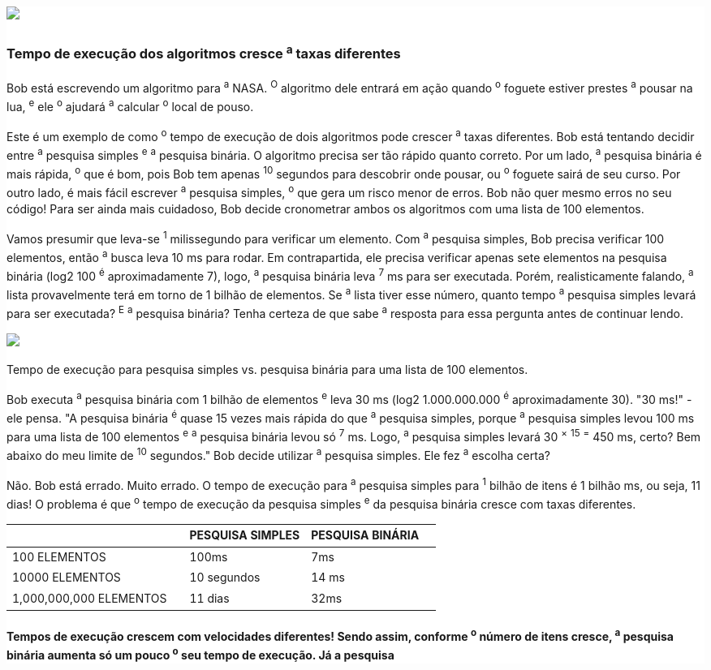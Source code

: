 ![](_page_12_Picture_4.jpeg)

### Tempo de execução dos algoritmos cresce <sup>a</sup> taxas diferentes

Bob está escrevendo um algoritmo para <sup>a</sup> NASA. <sup>O</sup> algoritmo dele entrará em ação quando <sup>o</sup> foguete estiver prestes <sup>a</sup> pousar na lua, <sup>e</sup> ele <sup>o</sup> ajudará <sup>a</sup> calcular <sup>o</sup> local de pouso.

Este é um exemplo de como <sup>o</sup> tempo de execução de dois algoritmos pode crescer <sup>a</sup> taxas diferentes. Bob está tentando decidir entre <sup>a</sup> pesquisa simples <sup>e</sup> <sup>a</sup> pesquisa binária. O algoritmo precisa ser tão rápido quanto correto. Por um lado, <sup>a</sup> pesquisa binária é mais rápida, <sup>o</sup> que é bom, pois Bob tem apenas <sup>10</sup> segundos para descobrir onde pousar, ou <sup>o</sup> foguete sairá de seu curso. Por outro lado, é mais fácil escrever <sup>a</sup> pesquisa simples, <sup>o</sup> que gera um risco menor de erros. Bob não quer mesmo erros no seu código! Para ser ainda mais cuidadoso, Bob decide cronometrar ambos os algoritmos com uma lista de 100 elementos.

Vamos presumir que leva-se <sup>1</sup> milissegundo para verificar um elemento. Com <sup>a</sup> pesquisa simples, Bob precisa verificar 100 elementos, então <sup>a</sup> busca leva 10 ms para rodar. Em contrapartida, ele precisa verificar apenas sete elementos na pesquisa binária (log2 100 <sup>é</sup> aproximadamente 7), logo, <sup>a</sup> pesquisa binária leva <sup>7</sup> ms para ser executada. Porém, realisticamente falando, <sup>a</sup> lista provavelmente terá em torno de 1 bilhão de elementos. Se <sup>a</sup> lista tiver esse número, quanto tempo <sup>a</sup> pesquisa simples levará para ser executada? <sup>E</sup> <sup>a</sup> pesquisa binária? Tenha certeza de que sabe <sup>a</sup> resposta para essa pergunta antes de continuar lendo.

![](_page_14_Picture_0.jpeg)

Tempo de execução para pesquisa simples vs. pesquisa binária para uma lista de 100 elementos.

Bob executa <sup>a</sup> pesquisa binária com 1 bilhão de elementos <sup>e</sup> leva 30 ms (log2 1.000.000.000 <sup>é</sup> aproximadamente 30). "30 ms!" - ele pensa. "A pesquisa binária <sup>é</sup> quase 15 vezes mais rápida do que <sup>a</sup> pesquisa simples, porque <sup>a</sup> pesquisa simples levou 100 ms para uma lista de 100 elementos <sup>e</sup> <sup>a</sup> pesquisa binária levou só <sup>7</sup> ms. Logo, <sup>a</sup> pesquisa simples levará 30 <sup>×</sup> <sup>15</sup> <sup>=</sup> 450 ms, certo? Bem abaixo do meu limite de <sup>10</sup> segundos." Bob decide utilizar <sup>a</sup> pesquisa simples. Ele fez <sup>a</sup> escolha certa?

Não. Bob está errado. Muito errado. O tempo de execução para <sup>a</sup> pesquisa simples para <sup>1</sup> bilhão de itens é 1 bilhão ms, ou seja, 11 dias! O problema é que <sup>o</sup> tempo de execução da pesquisa simples <sup>e</sup> da pesquisa binária cresce com taxas diferentes.

|                         |     | PESQUISA SIMPLES | PESQUISA BINÁRIA |     |
| ----------------------- | --- | ---------------- | ---------------- | --- |
| 100 ELEMENTOS           |     | 100ms            | 7ms              |     |
| 10000 ELEMENTOS         |     | 10 segundos      | 14 ms            |     |
| 1,000,000,000 ELEMENTOS |     | 11 dias          | 32ms             |     |

#### Tempos de execução crescem com velocidades diferentes! Sendo assim, conforme <sup>o</sup> número de itens cresce, <sup>a</sup> pesquisa binária aumenta só um pouco <sup>o</sup> seu tempo de execução. Já a pesquisa
